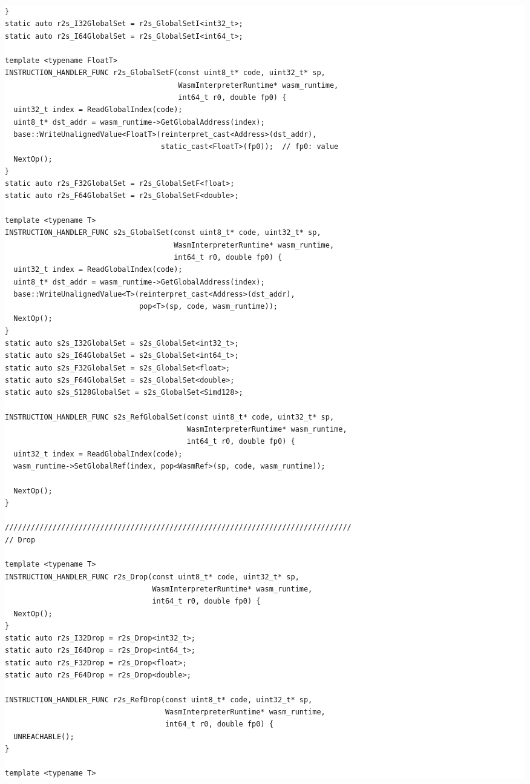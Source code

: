```
}
static auto r2s_I32GlobalSet = r2s_GlobalSetI<int32_t>;
static auto r2s_I64GlobalSet = r2s_GlobalSetI<int64_t>;

template <typename FloatT>
INSTRUCTION_HANDLER_FUNC r2s_GlobalSetF(const uint8_t* code, uint32_t* sp,
                                        WasmInterpreterRuntime* wasm_runtime,
                                        int64_t r0, double fp0) {
  uint32_t index = ReadGlobalIndex(code);
  uint8_t* dst_addr = wasm_runtime->GetGlobalAddress(index);
  base::WriteUnalignedValue<FloatT>(reinterpret_cast<Address>(dst_addr),
                                    static_cast<FloatT>(fp0));  // fp0: value
  NextOp();
}
static auto r2s_F32GlobalSet = r2s_GlobalSetF<float>;
static auto r2s_F64GlobalSet = r2s_GlobalSetF<double>;

template <typename T>
INSTRUCTION_HANDLER_FUNC s2s_GlobalSet(const uint8_t* code, uint32_t* sp,
                                       WasmInterpreterRuntime* wasm_runtime,
                                       int64_t r0, double fp0) {
  uint32_t index = ReadGlobalIndex(code);
  uint8_t* dst_addr = wasm_runtime->GetGlobalAddress(index);
  base::WriteUnalignedValue<T>(reinterpret_cast<Address>(dst_addr),
                               pop<T>(sp, code, wasm_runtime));
  NextOp();
}
static auto s2s_I32GlobalSet = s2s_GlobalSet<int32_t>;
static auto s2s_I64GlobalSet = s2s_GlobalSet<int64_t>;
static auto s2s_F32GlobalSet = s2s_GlobalSet<float>;
static auto s2s_F64GlobalSet = s2s_GlobalSet<double>;
static auto s2s_S128GlobalSet = s2s_GlobalSet<Simd128>;

INSTRUCTION_HANDLER_FUNC s2s_RefGlobalSet(const uint8_t* code, uint32_t* sp,
                                          WasmInterpreterRuntime* wasm_runtime,
                                          int64_t r0, double fp0) {
  uint32_t index = ReadGlobalIndex(code);
  wasm_runtime->SetGlobalRef(index, pop<WasmRef>(sp, code, wasm_runtime));

  NextOp();
}

////////////////////////////////////////////////////////////////////////////////
// Drop

template <typename T>
INSTRUCTION_HANDLER_FUNC r2s_Drop(const uint8_t* code, uint32_t* sp,
                                  WasmInterpreterRuntime* wasm_runtime,
                                  int64_t r0, double fp0) {
  NextOp();
}
static auto r2s_I32Drop = r2s_Drop<int32_t>;
static auto r2s_I64Drop = r2s_Drop<int64_t>;
static auto r2s_F32Drop = r2s_Drop<float>;
static auto r2s_F64Drop = r2s_Drop<double>;

INSTRUCTION_HANDLER_FUNC r2s_RefDrop(const uint8_t* code, uint32_t* sp,
                                     WasmInterpreterRuntime* wasm_runtime,
                                     int64_t r0, double fp0) {
  UNREACHABLE();
}

template <typename T>
```